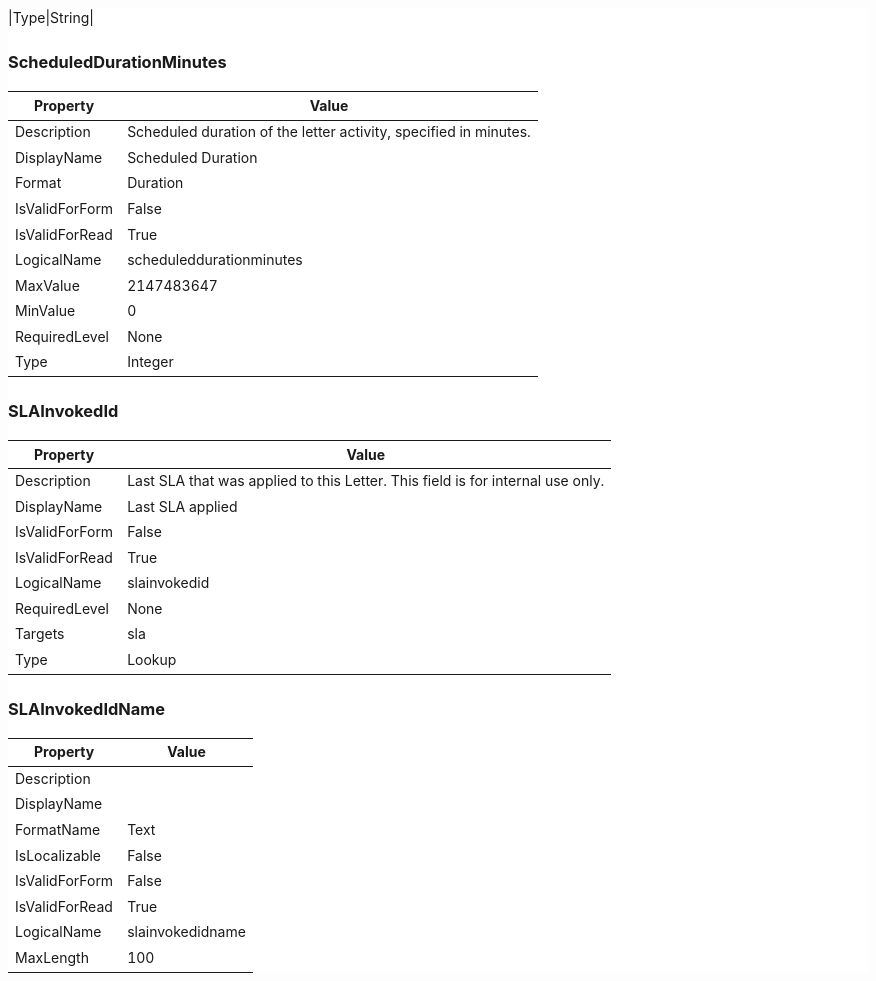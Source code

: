 |Type|String|


### <a name="BKMK_ScheduledDurationMinutes"></a> ScheduledDurationMinutes

|Property|Value|
|--------|-----|
|Description|Scheduled duration of the letter activity, specified in minutes.|
|DisplayName|Scheduled Duration|
|Format|Duration|
|IsValidForForm|False|
|IsValidForRead|True|
|LogicalName|scheduleddurationminutes|
|MaxValue|2147483647|
|MinValue|0|
|RequiredLevel|None|
|Type|Integer|


### <a name="BKMK_SLAInvokedId"></a> SLAInvokedId

|Property|Value|
|--------|-----|
|Description|Last SLA that was applied to this Letter. This field is for internal use only.|
|DisplayName|Last SLA applied|
|IsValidForForm|False|
|IsValidForRead|True|
|LogicalName|slainvokedid|
|RequiredLevel|None|
|Targets|sla|
|Type|Lookup|


### <a name="BKMK_SLAInvokedIdName"></a> SLAInvokedIdName

|Property|Value|
|--------|-----|
|Description||
|DisplayName||
|FormatName|Text|
|IsLocalizable|False|
|IsValidForForm|False|
|IsValidForRead|True|
|LogicalName|slainvokedidname|
|MaxLength|100|